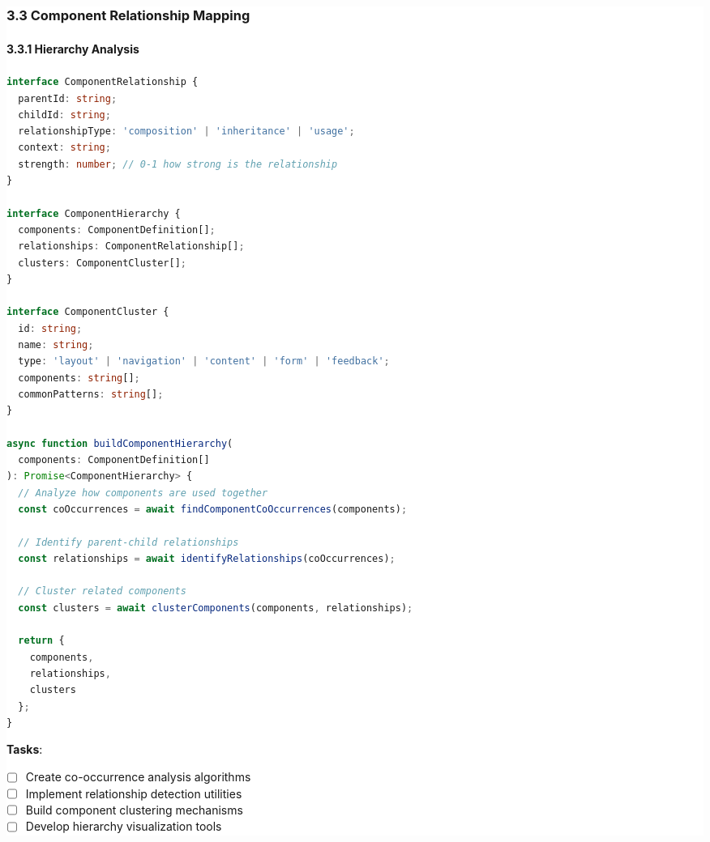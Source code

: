 ### 3.3 Component Relationship Mapping

#### 3.3.1 Hierarchy Analysis
```typescript
interface ComponentRelationship {
  parentId: string;
  childId: string;
  relationshipType: 'composition' | 'inheritance' | 'usage';
  context: string;
  strength: number; // 0-1 how strong is the relationship
}

interface ComponentHierarchy {
  components: ComponentDefinition[];
  relationships: ComponentRelationship[];
  clusters: ComponentCluster[];
}

interface ComponentCluster {
  id: string;
  name: string;
  type: 'layout' | 'navigation' | 'content' | 'form' | 'feedback';
  components: string[];
  commonPatterns: string[];
}

async function buildComponentHierarchy(
  components: ComponentDefinition[]
): Promise<ComponentHierarchy> {
  // Analyze how components are used together
  const coOccurrences = await findComponentCoOccurrences(components);

  // Identify parent-child relationships
  const relationships = await identifyRelationships(coOccurrences);

  // Cluster related components
  const clusters = await clusterComponents(components, relationships);

  return {
    components,
    relationships,
    clusters
  };
}
```

**Tasks**:
- [ ] Create co-occurrence analysis algorithms
- [ ] Implement relationship detection utilities
- [ ] Build component clustering mechanisms
- [ ] Develop hierarchy visualization tools
